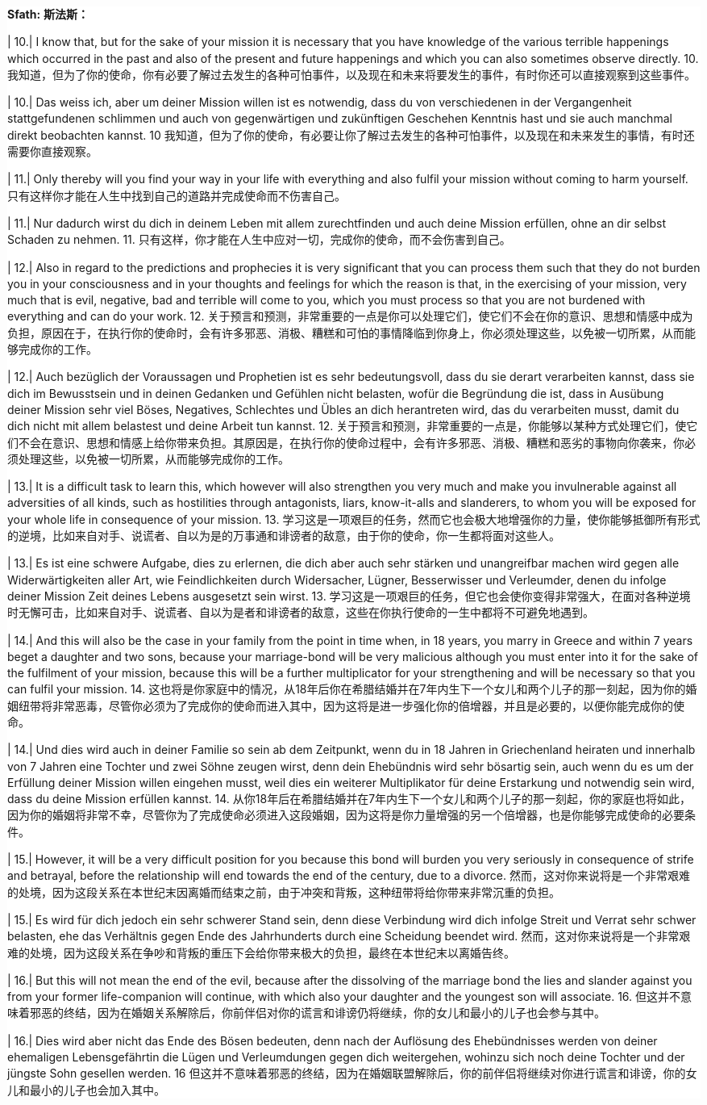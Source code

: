 **Sfath:**
**斯法斯：**

| 10.| I know that, but for the sake of your mission it is necessary that you have knowledge of the various terrible happenings which occurred in the past and also of the present and future happenings and which you can also sometimes observe directly.
10. 我知道，但为了你的使命，你有必要了解过去发生的各种可怕事件，以及现在和未来将要发生的事件，有时你还可以直接观察到这些事件。

| 10.| Das weiss ich, aber um deiner Mission willen ist es notwendig, dass du von verschiedenen in der Vergangenheit stattgefundenen schlimmen und auch von gegenwärtigen und zukünftigen Geschehen Kenntnis hast und sie auch manchmal direkt beobachten kannst.
10 我知道，但为了你的使命，有必要让你了解过去发生的各种可怕事件，以及现在和未来发生的事情，有时还需要你直接观察。

| 11.| Only thereby will you find your way in your life with everything and also fulfil your mission without coming to harm yourself.
只有这样你才能在人生中找到自己的道路并完成使命而不伤害自己。

| 11.| Nur dadurch wirst du dich in deinem Leben mit allem zurechtfinden und auch deine Mission erfüllen, ohne an dir selbst Schaden zu nehmen.
11. 只有这样，你才能在人生中应对一切，完成你的使命，而不会伤害到自己。

| 12.| Also in regard to the predictions and prophecies it is very significant that you can process them such that they do not burden you in your consciousness and in your thoughts and feelings for which the reason is that, in the exercising of your mission, very much that is evil, negative, bad and terrible will come to you, which you must process so that you are not burdened with everything and can do your work.
12. 关于预言和预测，非常重要的一点是你可以处理它们，使它们不会在你的意识、思想和情感中成为负担，原因在于，在执行你的使命时，会有许多邪恶、消极、糟糕和可怕的事情降临到你身上，你必须处理这些，以免被一切所累，从而能够完成你的工作。

| 12.| Auch bezüglich der Voraussagen und Prophetien ist es sehr bedeutungsvoll, dass du sie derart verarbeiten kannst, dass sie dich im Bewusstsein und in deinen Gedanken und Gefühlen nicht belasten, wofür die Begründung die ist, dass in Ausübung deiner Mission sehr viel Böses, Negatives, Schlechtes und Übles an dich herantreten wird, das du verarbeiten musst, damit du dich nicht mit allem belastest und deine Arbeit tun kannst.
12. 关于预言和预测，非常重要的一点是，你能够以某种方式处理它们，使它们不会在意识、思想和情感上给你带来负担。其原因是，在执行你的使命过程中，会有许多邪恶、消极、糟糕和恶劣的事物向你袭来，你必须处理这些，以免被一切所累，从而能够完成你的工作。

| 13.| It is a difficult task to learn this, which however will also strengthen you very much and make you invulnerable against all adversities of all kinds, such as hostilities through antagonists, liars, know-it-alls and slanderers, to whom you will be exposed for your whole life in consequence of your mission.
13. 学习这是一项艰巨的任务，然而它也会极大地增强你的力量，使你能够抵御所有形式的逆境，比如来自对手、说谎者、自以为是的万事通和诽谤者的敌意，由于你的使命，你一生都将面对这些人。

| 13.| Es ist eine schwere Aufgabe, dies zu erlernen, die dich aber auch sehr stärken und unangreifbar machen wird gegen alle Widerwärtigkeiten aller Art, wie Feindlichkeiten durch Widersacher, Lügner, Besserwisser und Verleumder, denen du infolge deiner Mission Zeit deines Lebens ausgesetzt sein wirst.
13. 学习这是一项艰巨的任务，但它也会使你变得非常强大，在面对各种逆境时无懈可击，比如来自对手、说谎者、自以为是者和诽谤者的敌意，这些在你执行使命的一生中都将不可避免地遇到。

| 14.| And this will also be the case in your family from the point in time when, in 18 years, you marry in Greece and within 7 years beget a daughter and two sons, because your marriage-bond will be very malicious although you must enter into it for the sake of the fulfilment of your mission, because this will be a further multiplicator for your strengthening and will be necessary so that you can fulfil your mission.
14. 这也将是你家庭中的情况，从18年后你在希腊结婚并在7年内生下一个女儿和两个儿子的那一刻起，因为你的婚姻纽带将非常恶毒，尽管你必须为了完成你的使命而进入其中，因为这将是进一步强化你的倍增器，并且是必要的，以便你能完成你的使命。

| 14.| Und dies wird auch in deiner Familie so sein ab dem Zeitpunkt, wenn du in 18 Jahren in Griechenland heiraten und innerhalb von 7 Jahren eine Tochter und zwei Söhne zeugen wirst, denn dein Ehebündnis wird sehr bösartig sein, auch wenn du es um der Erfüllung deiner Mission willen eingehen musst, weil dies ein weiterer Multiplikator für deine Erstarkung und notwendig sein wird, dass du deine Mission erfüllen kannst.
14. 从你18年后在希腊结婚并在7年内生下一个女儿和两个儿子的那一刻起，你的家庭也将如此，因为你的婚姻将非常不幸，尽管你为了完成使命必须进入这段婚姻，因为这将是你力量增强的另一个倍增器，也是你能够完成使命的必要条件。

| 15.| However, it will be a very difficult position for you because this bond will burden you very seriously in consequence of strife and betrayal, before the relationship will end towards the end of the century, due to a divorce.
然而，这对你来说将是一个非常艰难的处境，因为这段关系在本世纪末因离婚而结束之前，由于冲突和背叛，这种纽带将给你带来非常沉重的负担。

| 15.| Es wird für dich jedoch ein sehr schwerer Stand sein, denn diese Verbindung wird dich infolge Streit und Verrat sehr schwer belasten, ehe das Verhältnis gegen Ende des Jahrhunderts durch eine Scheidung beendet wird.
然而，这对你来说将是一个非常艰难的处境，因为这段关系在争吵和背叛的重压下会给你带来极大的负担，最终在本世纪末以离婚告终。

| 16.| But this will not mean the end of the evil, because after the dissolving of the marriage bond the lies and slander against you from your former life-companion will continue, with which also your daughter and the youngest son will associate.
16. 但这并不意味着邪恶的终结，因为在婚姻关系解除后，你前伴侣对你的谎言和诽谤仍将继续，你的女儿和最小的儿子也会参与其中。

| 16.| Dies wird aber nicht das Ende des Bösen bedeuten, denn nach der Auflösung des Ehebündnisses werden von deiner ehemaligen Lebensgefährtin die Lügen und Verleumdungen gegen dich weitergehen, wohinzu sich noch deine Tochter und der jüngste Sohn gesellen werden.
16 但这并不意味着邪恶的终结，因为在婚姻联盟解除后，你的前伴侣将继续对你进行谎言和诽谤，你的女儿和最小的儿子也会加入其中。
